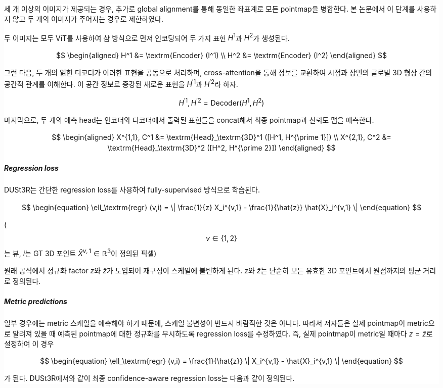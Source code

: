 세 개 이상의 이미지가 제공되는 경우, 추가로 global alignment를 통해 동일한 좌표계로 모든 pointmap을 병합한다. 본 논문에서 이 단계를 사용하지 않고 두 개의 이미지가 주어지는 경우로 제한하였다. 

두 이미지는 모두 ViT를 사용하여 샴 방식으로 먼저 인코딩되어 두 가지 표현 $H^1$과 $H^2$가 생성된다.

$$
\begin{aligned}
H^1 &= \textrm{Encoder} (I^1) \\
H^2 &= \textrm{Encoder} (I^2)
\end{aligned}
$$

그런 다음, 두 개의 얽힌 디코더가 이러한 표현을 공동으로 처리하며, cross-attention을 통해 정보를 교환하여 시점과 장면의 글로벌 3D 형상 간의 공간적 관계를 이해한다. 이 공간 정보로 증강된 새로운 표현을 $H^{\prime 1}$과 $H^{\prime 2}$라 하자.

$$
\begin{equation}
H^{\prime 1}, H^{\prime 2} = \textrm{Decoder} (H^1, H^2)
\end{equation}
$$

마지막으로, 두 개의 예측 head는 인코더와 디코더에서 출력된 표현들을 concat해서 최종 pointmap과 신뢰도 맵을 예측한다.

$$
\begin{aligned}
X^{1,1}, C^1 &= \textrm{Head}_\textrm{3D}^1 ([H^1, H^{\prime 1}]) \\
X^{2,1}, C^2 &= \textrm{Head}_\textrm{3D}^2 ([H^2, H^{\prime 2}])
\end{aligned}
$$

##### Regression loss
DUSt3R는 간단한 regression loss를 사용하여 fully-supervised 방식으로 학습된다.

$$
\begin{equation}
\ell_\textrm{regr} (v,i) = \| \frac{1}{z} X_i^{v,1} - \frac{1}{\hat{z}} \hat{X}_i^{v,1} \|
\end{equation}
$$

($$v \in \{1, 2\}$$는 뷰, $i$는 GT 3D 포인트 $\hat{X}^{v,1} \in \mathbb{R}^3$이 정의된 픽셀)

원래 공식에서 정규화 factor $z$와 $\hat{z}$가 도입되어 재구성이 스케일에 불변하게 된다. $z$와 $\hat{z}$는 단순히 모든 유효한 3D 포인트에서 원점까지의 평균 거리로 정의된다.

##### Metric predictions
일부 경우에는 metric 스케일을 예측해야 하기 때문에, 스케일 불변성이 반드시 바람직한 것은 아니다. 따라서 저자들은 실제 pointmap이 metric으로 알려져 있을 때 예측된 pointmap에 대한 정규화를 무시하도록 regression loss를 수정하였다. 즉, 실제 pointmap이 metric일 때마다 $z = \hat{z}$로 설정하여 이 경우 

$$
\begin{equation}
\ell_\textrm{regr} (v,i) = \frac{1}{\hat{z}} \| X_i^{v,1} - \hat{X}_i^{v,1} \|
\end{equation}
$$

가 된다. DUSt3R에서와 같이 최종 confidence-aware regression loss는 다음과 같이 정의된다.
